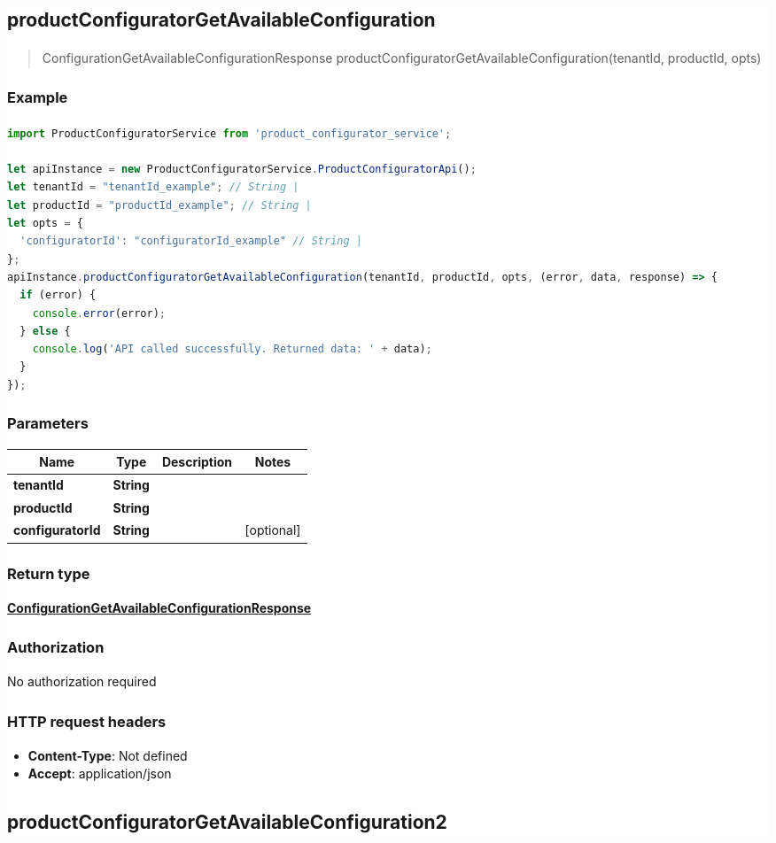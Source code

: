 
## productConfiguratorGetAvailableConfiguration

> ConfigurationGetAvailableConfigurationResponse productConfiguratorGetAvailableConfiguration(tenantId, productId, opts)



### Example

```javascript
import ProductConfiguratorService from 'product_configurator_service';

let apiInstance = new ProductConfiguratorService.ProductConfiguratorApi();
let tenantId = "tenantId_example"; // String | 
let productId = "productId_example"; // String | 
let opts = {
  'configuratorId': "configuratorId_example" // String | 
};
apiInstance.productConfiguratorGetAvailableConfiguration(tenantId, productId, opts, (error, data, response) => {
  if (error) {
    console.error(error);
  } else {
    console.log('API called successfully. Returned data: ' + data);
  }
});
```

### Parameters


Name | Type | Description  | Notes
------------- | ------------- | ------------- | -------------
 **tenantId** | **String**|  | 
 **productId** | **String**|  | 
 **configuratorId** | **String**|  | [optional] 

### Return type

[**ConfigurationGetAvailableConfigurationResponse**](ConfigurationGetAvailableConfigurationResponse.md)

### Authorization

No authorization required

### HTTP request headers

- **Content-Type**: Not defined
- **Accept**: application/json


## productConfiguratorGetAvailableConfiguration2
